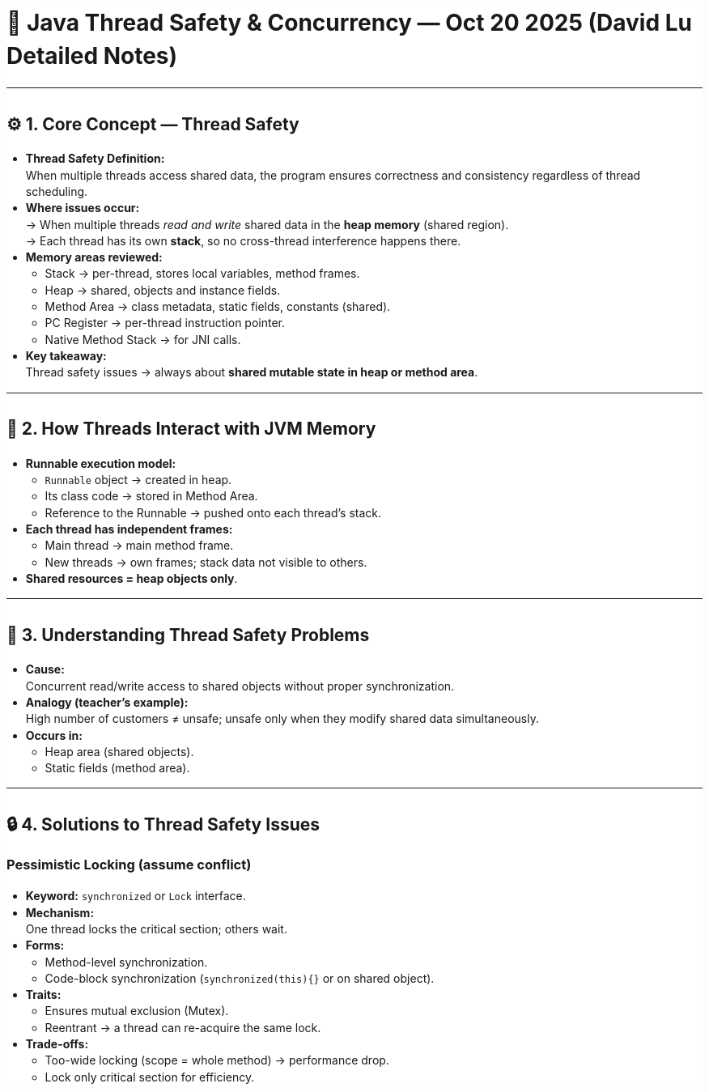 # 🧠 Java Thread Safety & Concurrency — Oct 20 2025 (David Lu Detailed Notes)

---

## ⚙️ 1. Core Concept — Thread Safety
- **Thread Safety Definition:**  
  When multiple threads access shared data, the program ensures correctness and consistency regardless of thread scheduling.
- **Where issues occur:**  
  → When multiple threads *read and write* shared data in the **heap memory** (shared region).  
  → Each thread has its own **stack**, so no cross-thread interference happens there.
- **Memory areas reviewed:**  
  - Stack  →  per-thread, stores local variables, method frames.  
  - Heap  →  shared, objects and instance fields.  
  - Method Area  →  class metadata, static fields, constants (shared).  
  - PC Register  →  per-thread instruction pointer.  
  - Native Method Stack  →  for JNI calls.  
- **Key takeaway:**  
  Thread safety issues → always about **shared mutable state in heap or method area**.

---

## 🧩 2. How Threads Interact with JVM Memory
- **Runnable execution model:**
  - `Runnable` object → created in heap.  
  - Its class code → stored in Method Area.  
  - Reference to the Runnable → pushed onto each thread’s stack.  
- **Each thread has independent frames:**  
  - Main thread → main method frame.  
  - New threads → own frames; stack data not visible to others.  
- **Shared resources = heap objects only**.

---

## 🧮 3. Understanding Thread Safety Problems
- **Cause:**  
  Concurrent read/write access to shared objects without proper synchronization.  
- **Analogy (teacher’s example):**  
  High number of customers ≠ unsafe; unsafe only when they modify shared data simultaneously.  
- **Occurs in:**  
  - Heap area (shared objects).  
  - Static fields (method area).

---

## 🔒 4. Solutions to Thread Safety Issues
### Pessimistic Locking (assume conflict)
- **Keyword:** `synchronized` or `Lock` interface.  
- **Mechanism:**  
  One thread locks the critical section; others wait.  
- **Forms:**  
  - Method-level synchronization.  
  - Code-block synchronization (`synchronized(this){}` or on shared object).  
- **Traits:**  
  - Ensures mutual exclusion (Mutex).  
  - Reentrant → a thread can re-acquire the same lock.  
- **Trade-offs:**  
  - Too-wide locking (scope = whole method) → performance drop.  
  - Lock only critical section for efficiency.  